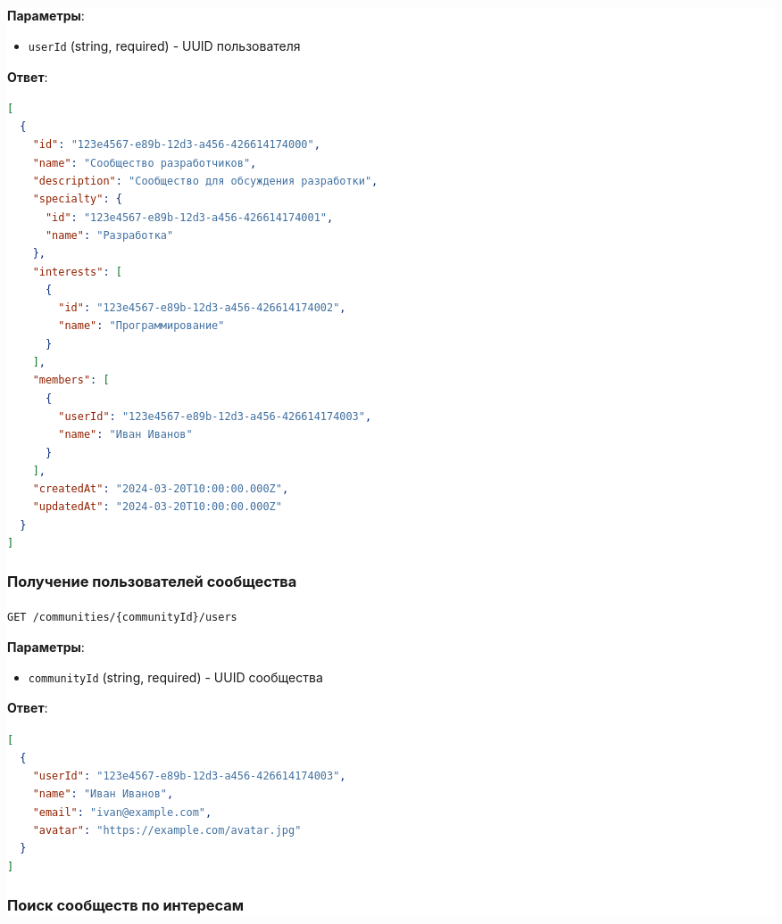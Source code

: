 **Параметры**:
- `userId` (string, required) - UUID пользователя

**Ответ**:
```json
[
  {
    "id": "123e4567-e89b-12d3-a456-426614174000",
    "name": "Сообщество разработчиков",
    "description": "Сообщество для обсуждения разработки",
    "specialty": {
      "id": "123e4567-e89b-12d3-a456-426614174001",
      "name": "Разработка"
    },
    "interests": [
      {
        "id": "123e4567-e89b-12d3-a456-426614174002",
        "name": "Программирование"
      }
    ],
    "members": [
      {
        "userId": "123e4567-e89b-12d3-a456-426614174003",
        "name": "Иван Иванов"
      }
    ],
    "createdAt": "2024-03-20T10:00:00.000Z",
    "updatedAt": "2024-03-20T10:00:00.000Z"
  }
]
```

### Получение пользователей сообщества

```http
GET /communities/{communityId}/users
```

**Параметры**:
- `communityId` (string, required) - UUID сообщества

**Ответ**:
```json
[
  {
    "userId": "123e4567-e89b-12d3-a456-426614174003",
    "name": "Иван Иванов",
    "email": "ivan@example.com",
    "avatar": "https://example.com/avatar.jpg"
  }
]
```

### Поиск сообществ по интересам

